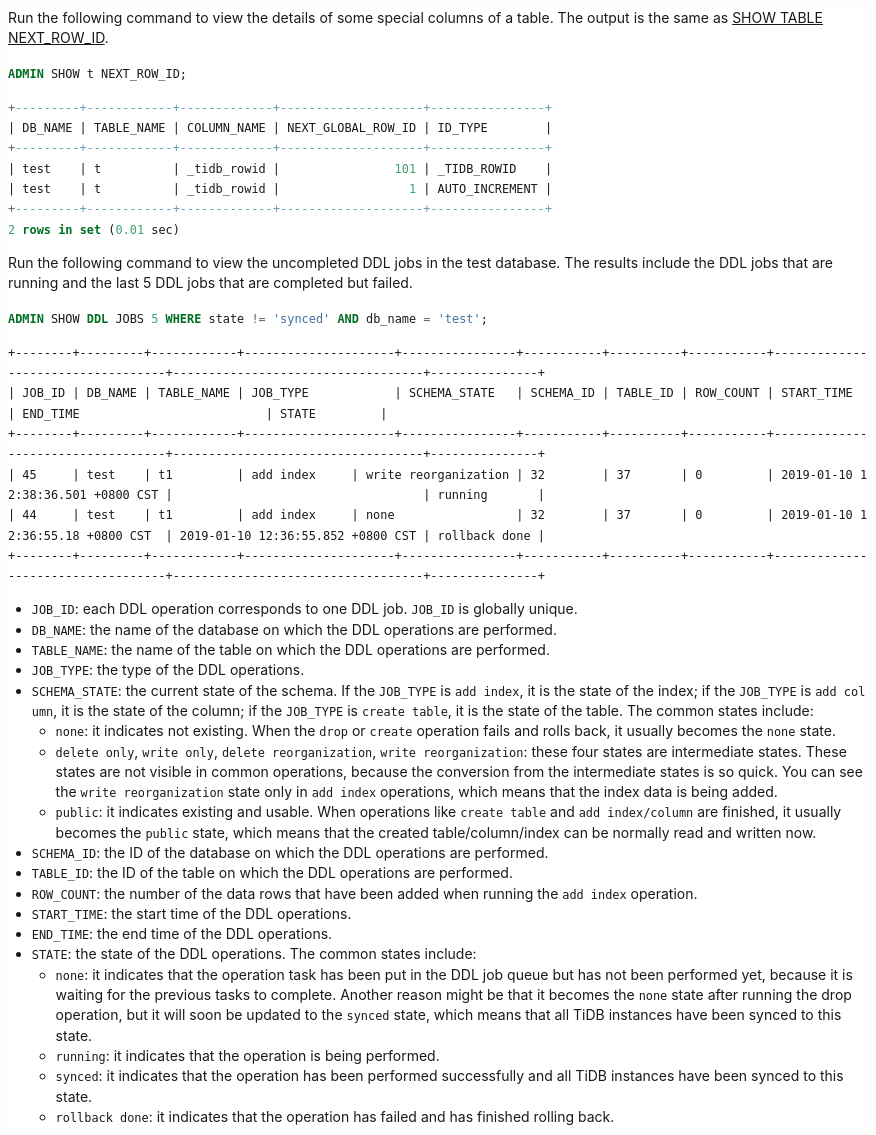 Run the following command to view the details of some special columns of a table. The output is the same as [SHOW TABLE NEXT_ROW_ID](/sql-statements/sql-statement-show-table-next-rowid.md).

```sql
ADMIN SHOW t NEXT_ROW_ID;
```

```sql
+---------+------------+-------------+--------------------+----------------+
| DB_NAME | TABLE_NAME | COLUMN_NAME | NEXT_GLOBAL_ROW_ID | ID_TYPE        |
+---------+------------+-------------+--------------------+----------------+
| test    | t          | _tidb_rowid |                101 | _TIDB_ROWID    |
| test    | t          | _tidb_rowid |                  1 | AUTO_INCREMENT |
+---------+------------+-------------+--------------------+----------------+
2 rows in set (0.01 sec)
```

Run the following command to view the uncompleted DDL jobs in the test database. The results include the DDL jobs that are running and the last 5 DDL jobs that are completed but failed.

```sql
ADMIN SHOW DDL JOBS 5 WHERE state != 'synced' AND db_name = 'test';
```

    +--------+---------+------------+---------------------+----------------+-----------+----------+-----------+-----------------------------------+-----------------------------------+---------------+
    | JOB_ID | DB_NAME | TABLE_NAME | JOB_TYPE            | SCHEMA_STATE   | SCHEMA_ID | TABLE_ID | ROW_COUNT | START_TIME                        | END_TIME                          | STATE         |
    +--------+---------+------------+---------------------+----------------+-----------+----------+-----------+-----------------------------------+-----------------------------------+---------------+
    | 45     | test    | t1         | add index     | write reorganization | 32        | 37       | 0         | 2019-01-10 12:38:36.501 +0800 CST |                                   | running       |
    | 44     | test    | t1         | add index     | none                 | 32        | 37       | 0         | 2019-01-10 12:36:55.18 +0800 CST  | 2019-01-10 12:36:55.852 +0800 CST | rollback done |
    +--------+---------+------------+---------------------+----------------+-----------+----------+-----------+-----------------------------------+-----------------------------------+---------------+

-   `JOB_ID`: each DDL operation corresponds to one DDL job. `JOB_ID` is globally unique.
-   `DB_NAME`: the name of the database on which the DDL operations are performed.
-   `TABLE_NAME`: the name of the table on which the DDL operations are performed.
-   `JOB_TYPE`: the type of the DDL operations.
-   `SCHEMA_STATE`: the current state of the schema. If the `JOB_TYPE` is `add index`, it is the state of the index; if the `JOB_TYPE` is `add column`, it is the state of the column; if the `JOB_TYPE` is `create table`, it is the state of the table. The common states include:
    -   `none`: it indicates not existing. When the `drop` or `create` operation fails and rolls back, it usually becomes the `none` state.
    -   `delete only`, `write only`, `delete reorganization`, `write reorganization`: these four states are intermediate states. These states are not visible in common operations, because the conversion from the intermediate states is so quick. You can see the `write reorganization` state only in `add index` operations, which means that the index data is being added.
    -   `public`: it indicates existing and usable. When operations like `create table` and `add index/column` are finished, it usually becomes the `public` state, which means that the created table/column/index can be normally read and written now.
-   `SCHEMA_ID`: the ID of the database on which the DDL operations are performed.
-   `TABLE_ID`: the ID of the table on which the DDL operations are performed.
-   `ROW_COUNT`: the number of the data rows that have been added when running the `add index` operation.
-   `START_TIME`: the start time of the DDL operations.
-   `END_TIME`: the end time of the DDL operations.
-   `STATE`: the state of the DDL operations. The common states include:
    -   `none`: it indicates that the operation task has been put in the DDL job queue but has not been performed yet, because it is waiting for the previous tasks to complete. Another reason might be that it becomes the `none` state after running the drop operation, but it will soon be updated to the `synced` state, which means that all TiDB instances have been synced to this state.
    -   `running`: it indicates that the operation is being performed.
    -   `synced`: it indicates that the operation has been performed successfully and all TiDB instances have been synced to this state.
    -   `rollback done`: it indicates that the operation has failed and has finished rolling back.